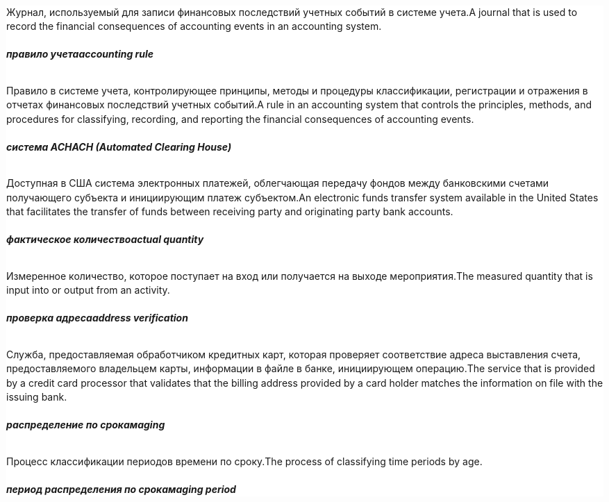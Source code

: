 <span data-ttu-id="6ae69-107">Журнал, используемый для записи финансовых последствий учетных событий в системе учета.</span><span class="sxs-lookup"><span data-stu-id="6ae69-107">A journal that is used to record the financial consequences of accounting events in an accounting system.</span></span>

###### <a name="accounting-rule"></a><span data-ttu-id="6ae69-108">**правило учета**</span><span class="sxs-lookup"><span data-stu-id="6ae69-108">**accounting rule**</span></span>

<span data-ttu-id="6ae69-109">Правило в системе учета, контролирующее принципы, методы и процедуры классификации, регистрации и отражения в отчетах финансовых последствий учетных событий.</span><span class="sxs-lookup"><span data-stu-id="6ae69-109">A rule in an accounting system that controls the principles, methods, and procedures for classifying, recording, and reporting the financial consequences of accounting events.</span></span>

###### <a name="ach-automated-clearing-house"></a><span data-ttu-id="6ae69-110">**система ACH**</span><span class="sxs-lookup"><span data-stu-id="6ae69-110">**ACH (Automated Clearing House)**</span></span>

<span data-ttu-id="6ae69-111">Доступная в США система электронных платежей, облегчающая передачу фондов между банковскими счетами получающего субъекта и инициирующим платеж субъектом.</span><span class="sxs-lookup"><span data-stu-id="6ae69-111">An electronic funds transfer system available in the United States that facilitates the transfer of funds between receiving party and originating party bank accounts.</span></span>

###### <a name="actual-quantity"></a><span data-ttu-id="6ae69-112">**фактическое количество**</span><span class="sxs-lookup"><span data-stu-id="6ae69-112">**actual quantity**</span></span>

<span data-ttu-id="6ae69-113">Измеренное количество, которое поступает на вход или получается на выходе мероприятия.</span><span class="sxs-lookup"><span data-stu-id="6ae69-113">The measured quantity that is input into or output from an activity.</span></span>

###### <a name="address-verification"></a><span data-ttu-id="6ae69-114">**проверка адреса**</span><span class="sxs-lookup"><span data-stu-id="6ae69-114">**address verification**</span></span>

<span data-ttu-id="6ae69-115">Служба, предоставляемая обработчиком кредитных карт, которая проверяет соответствие адреса выставления счета, предоставляемого владельцем карты, информации в файле в банке, инициирующем операцию.</span><span class="sxs-lookup"><span data-stu-id="6ae69-115">The service that is provided by a credit card processor that validates that the billing address provided by a card holder matches the information on file with the issuing bank.</span></span>

###### <a name="aging"></a><span data-ttu-id="6ae69-116">**распределение по срокам**</span><span class="sxs-lookup"><span data-stu-id="6ae69-116">**aging**</span></span>

<span data-ttu-id="6ae69-117">Процесс классификации периодов времени по сроку.</span><span class="sxs-lookup"><span data-stu-id="6ae69-117">The process of classifying time periods by age.</span></span>

###### <a name="aging-period"></a><span data-ttu-id="6ae69-118">**период распределения по срокам**</span><span class="sxs-lookup"><span data-stu-id="6ae69-118">**aging period**</span></span>
